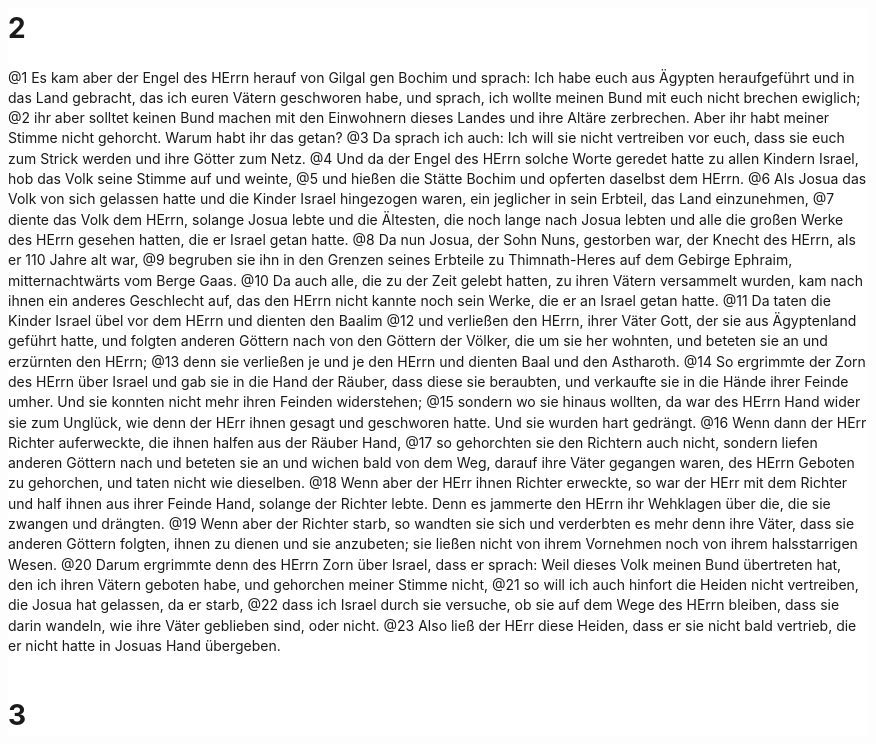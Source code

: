 # 2
@1 Es kam aber der Engel des HErrn herauf von Gilgal gen Bochim und sprach: Ich habe euch aus Ägypten heraufgeführt und in das Land gebracht, das ich euren Vätern geschworen habe, und sprach, ich wollte meinen Bund mit euch nicht brechen ewiglich; @2 ihr aber solltet keinen Bund machen mit den Einwohnern dieses Landes und ihre Altäre zerbrechen. Aber ihr habt meiner Stimme nicht gehorcht. Warum habt ihr das getan? @3 Da sprach ich auch: Ich will sie nicht vertreiben vor euch, dass sie euch zum Strick werden und ihre Götter zum Netz. @4 Und da der Engel des HErrn solche Worte geredet hatte zu allen Kindern Israel, hob das Volk seine Stimme auf und weinte, @5 und hießen die Stätte Bochim und opferten daselbst dem HErrn. @6 Als Josua das Volk von sich gelassen hatte und die Kinder Israel hingezogen waren, ein jeglicher in sein Erbteil, das Land einzunehmen, @7 diente das Volk dem HErrn, solange Josua lebte und die Ältesten, die noch lange nach Josua lebten und alle die großen Werke des HErrn gesehen hatten, die er Israel getan hatte. @8 Da nun Josua, der Sohn Nuns, gestorben war, der Knecht des HErrn, als er 110 Jahre alt war, @9 begruben sie ihn in den Grenzen seines Erbteile zu Thimnath-Heres auf dem Gebirge Ephraim, mitternachtwärts vom Berge Gaas. @10 Da auch alle, die zu der Zeit gelebt hatten, zu ihren Vätern versammelt wurden, kam nach ihnen ein anderes Geschlecht auf, das den HErrn nicht kannte noch sein Werke, die er an Israel getan hatte. @11 Da taten die Kinder Israel übel vor dem HErrn und dienten den Baalim @12 und verließen den HErrn, ihrer Väter Gott, der sie aus Ägyptenland geführt hatte, und folgten anderen Göttern nach von den Göttern der Völker, die um sie her wohnten, und beteten sie an und erzürnten den HErrn; @13 denn sie verließen je und je den HErrn und dienten Baal und den Astharoth. @14 So ergrimmte der Zorn des HErrn über Israel und gab sie in die Hand der Räuber, dass diese sie beraubten, und verkaufte sie in die Hände ihrer Feinde umher. Und sie konnten nicht mehr ihren Feinden widerstehen; @15 sondern wo sie hinaus wollten, da war des HErrn Hand wider sie zum Unglück, wie denn der HErr ihnen gesagt und geschworen hatte. Und sie wurden hart gedrängt. @16 Wenn dann der HErr Richter auferweckte, die ihnen halfen aus der Räuber Hand, @17 so gehorchten sie den Richtern auch nicht, sondern liefen anderen Göttern nach und beteten sie an und wichen bald von dem Weg, darauf ihre Väter gegangen waren, des HErrn Geboten zu gehorchen, und taten nicht wie dieselben. @18 Wenn aber der HErr ihnen Richter erweckte, so war der HErr mit dem Richter und half ihnen aus ihrer Feinde Hand, solange der Richter lebte. Denn es jammerte den HErrn ihr Wehklagen über die, die sie zwangen und drängten. @19 Wenn aber der Richter starb, so wandten sie sich und verderbten es mehr denn ihre Väter, dass sie anderen Göttern folgten, ihnen zu dienen und sie anzubeten; sie ließen nicht von ihrem Vornehmen noch von ihrem halsstarrigen Wesen. @20 Darum ergrimmte denn des HErrn Zorn über Israel, dass er sprach: Weil dieses Volk meinen Bund übertreten hat, den ich ihren Vätern geboten habe, und gehorchen meiner Stimme nicht, @21 so will ich auch hinfort die Heiden nicht vertreiben, die Josua hat gelassen, da er starb, @22 dass ich Israel durch sie versuche, ob sie auf dem Wege des HErrn bleiben, dass sie darin wandeln, wie ihre Väter geblieben sind, oder nicht. @23 Also ließ der HErr diese Heiden, dass er sie nicht bald vertrieb, die er nicht hatte in Josuas Hand übergeben.

# 3